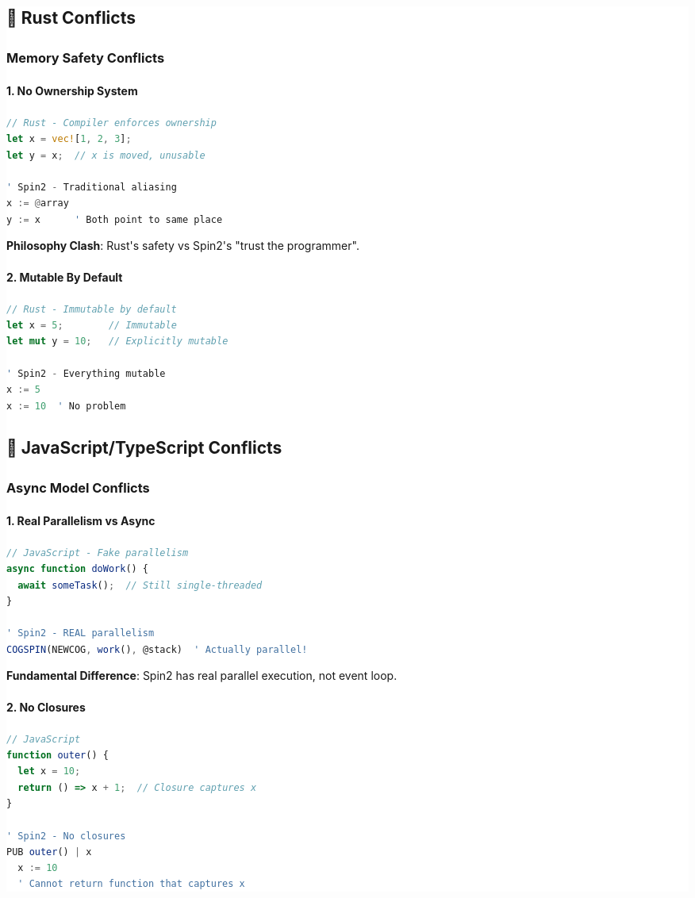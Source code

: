 ## 🦀 Rust Conflicts

### Memory Safety Conflicts

#### 1. **No Ownership System**
```rust
// Rust - Compiler enforces ownership
let x = vec![1, 2, 3];
let y = x;  // x is moved, unusable

' Spin2 - Traditional aliasing
x := @array
y := x      ' Both point to same place
```
**Philosophy Clash**: Rust's safety vs Spin2's "trust the programmer".

#### 2. **Mutable By Default**
```rust
// Rust - Immutable by default
let x = 5;        // Immutable
let mut y = 10;   // Explicitly mutable

' Spin2 - Everything mutable
x := 5
x := 10  ' No problem
```

## 🎯 JavaScript/TypeScript Conflicts

### Async Model Conflicts

#### 1. **Real Parallelism vs Async**
```javascript
// JavaScript - Fake parallelism
async function doWork() {
  await someTask();  // Still single-threaded
}

' Spin2 - REAL parallelism
COGSPIN(NEWCOG, work(), @stack)  ' Actually parallel!
```
**Fundamental Difference**: Spin2 has real parallel execution, not event loop.

#### 2. **No Closures**
```javascript
// JavaScript
function outer() {
  let x = 10;
  return () => x + 1;  // Closure captures x
}

' Spin2 - No closures
PUB outer() | x
  x := 10
  ' Cannot return function that captures x
```
